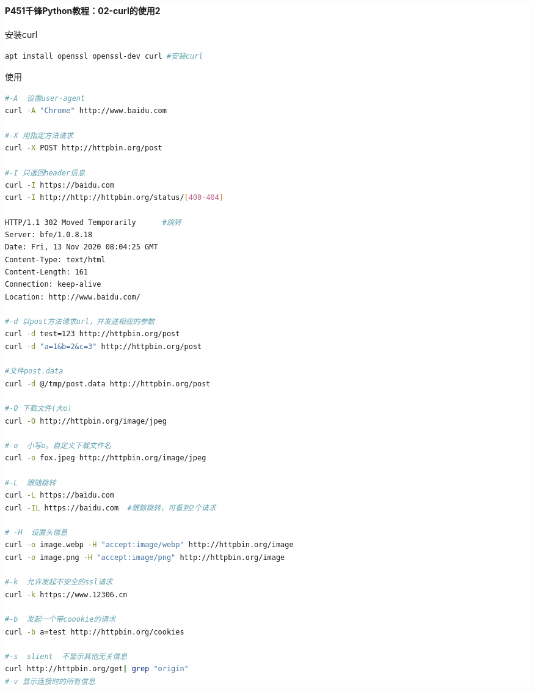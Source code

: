 #### P451千锋Python教程：02-curl的使用2

安装curl

```bash
apt install openssl openssl-dev curl #安装curl
```

使用

```bash
#-A  设置user-agent
curl -A "Chrome" http://www.baidu.com

#-X 用指定方法请求
curl -X POST http://httpbin.org/post

#-I 只返回header信息
curl -I https://baidu.com
curl -I http://http://httpbin.org/status/[400-404]

HTTP/1.1 302 Moved Temporarily		#跳转
Server: bfe/1.0.8.18
Date: Fri, 13 Nov 2020 08:04:25 GMT
Content-Type: text/html
Content-Length: 161
Connection: keep-alive
Location: http://www.baidu.com/

#-d 以post方法请求url，并发送相应的参数
curl -d test=123 http://httpbin.org/post
curl -d "a=1&b=2&c=3" http://httpbin.org/post

#文件post.data
curl -d @/tmp/post.data http://httpbin.org/post

#-O 下载文件(大o)
curl -O http://httpbin.org/image/jpeg

#-o  小写o。自定义下载文件名
curl -o fox.jpeg http://httpbin.org/image/jpeg

#-L  跟随跳转
curl -L https://baidu.com
curl -IL https://baidu.com  #跟踪跳转，可看到2个请求

# -H  设置头信息
curl -o image.webp -H "accept:image/webp" http://httpbin.org/image 
curl -o image.png -H "accept:image/png" http://httpbin.org/image

#-k  允许发起不安全的ssl请求
curl -k https://www.12306.cn

#-b  发起一个带coookie的请求
curl -b a=test http://httpbin.org/cookies

#-s  slient  不显示其他无关信息
curl http://httpbin.org/get| grep "origin"
#-v 显示连接时的所有信息
```
